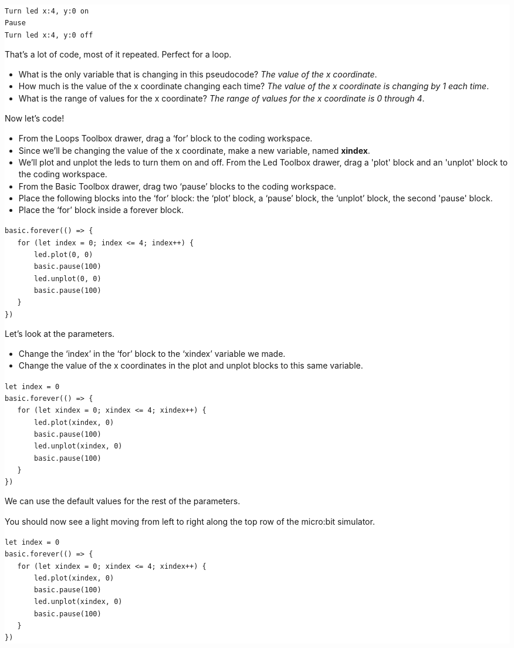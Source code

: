 ```
Turn led x:4, y:0 on
Pause
Turn led x:4, y:0 off
```
That’s a lot of code, most of it repeated. Perfect for a loop.

* What is the only variable that is changing in this pseudocode? _The value of the x coordinate_.
* How much is the value of the x coordinate changing each time? _The value of the x coordinate is changing by 1 each time_.
* What is the range of values for the x coordinate? _The range of values for the x coordinate is 0 through 4_.

Now let’s code!

* From the Loops Toolbox drawer, drag a ‘for’ block to the coding workspace.
* Since we’ll be changing the value of the x coordinate, make a new variable, named **xindex**.
* We’ll plot and unplot the leds to turn them on and off. From the Led Toolbox drawer, drag a 'plot' block and an 'unplot' block to the coding workspace.
* From the Basic Toolbox drawer, drag two ‘pause’ blocks to the coding workspace.
* Place the following blocks into the ‘for’ block: the ‘plot’ block, a ‘pause’ block, the ‘unplot’ block, the second 'pause' block.
* Place the ‘for’ block inside a forever block.

```block
basic.forever(() => {
   for (let index = 0; index <= 4; index++) {
       led.plot(0, 0)
       basic.pause(100)
       led.unplot(0, 0)
       basic.pause(100)
   }
})
```

Let’s look at the parameters. 

* Change the ‘index’ in the ‘for’ block to the ‘xindex’ variable we made. 
* Change the value of the x coordinates in the plot and unplot blocks to this same variable. 

```blocks
let index = 0
basic.forever(() => {
   for (let xindex = 0; xindex <= 4; xindex++) {
       led.plot(xindex, 0)
       basic.pause(100)
       led.unplot(xindex, 0)
       basic.pause(100)
   }
})
```

We can use the default values for the rest of the parameters.

You should now see a light moving from left to right along the top row of the micro:bit simulator.

```sim
let index = 0
basic.forever(() => {
   for (let xindex = 0; xindex <= 4; xindex++) {
       led.plot(xindex, 0)
       basic.pause(100)
       led.unplot(xindex, 0)
       basic.pause(100)
   }
})
```
